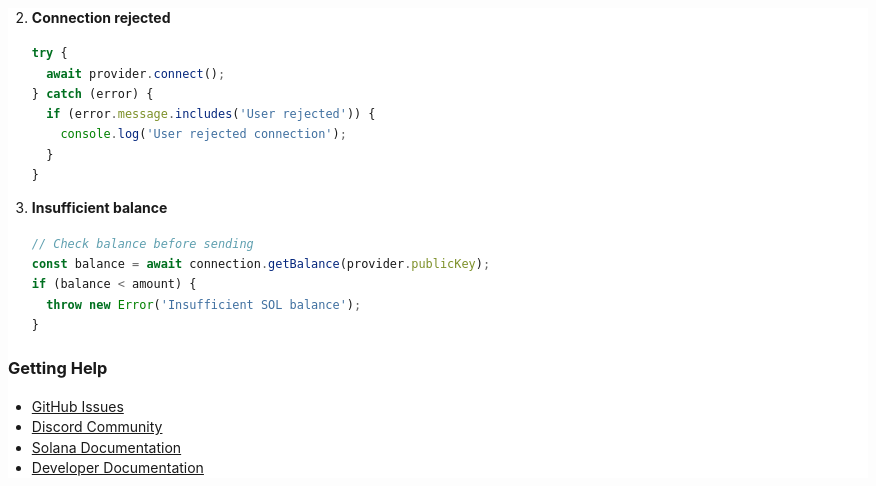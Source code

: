 2. **Connection rejected**
   ```javascript
   try {
     await provider.connect();
   } catch (error) {
     if (error.message.includes('User rejected')) {
       console.log('User rejected connection');
     }
   }
   ```

3. **Insufficient balance**
   ```javascript
   // Check balance before sending
   const balance = await connection.getBalance(provider.publicKey);
   if (balance < amount) {
     throw new Error('Insufficient SOL balance');
   }
   ```

### Getting Help

- [GitHub Issues](https://github.com/OneKeyHQ/cross-inpage-provider/issues)
- [Discord Community](https://discord.gg/onekey)
- [Solana Documentation](https://docs.solana.com/)
- [Developer Documentation](https://developer.onekey.so/)

